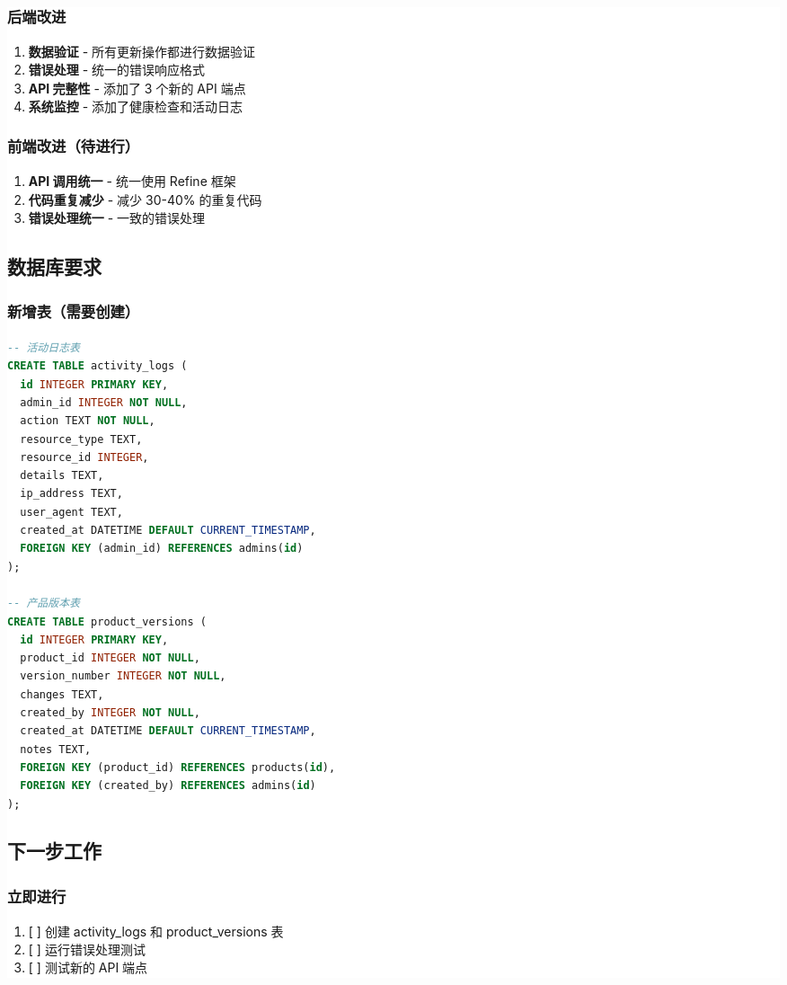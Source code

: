 ### 后端改进
1. **数据验证** - 所有更新操作都进行数据验证
2. **错误处理** - 统一的错误响应格式
3. **API 完整性** - 添加了 3 个新的 API 端点
4. **系统监控** - 添加了健康检查和活动日志

### 前端改进（待进行）
1. **API 调用统一** - 统一使用 Refine 框架
2. **代码重复减少** - 减少 30-40% 的重复代码
3. **错误处理统一** - 一致的错误处理

## 数据库要求

### 新增表（需要创建）
```sql
-- 活动日志表
CREATE TABLE activity_logs (
  id INTEGER PRIMARY KEY,
  admin_id INTEGER NOT NULL,
  action TEXT NOT NULL,
  resource_type TEXT,
  resource_id INTEGER,
  details TEXT,
  ip_address TEXT,
  user_agent TEXT,
  created_at DATETIME DEFAULT CURRENT_TIMESTAMP,
  FOREIGN KEY (admin_id) REFERENCES admins(id)
);

-- 产品版本表
CREATE TABLE product_versions (
  id INTEGER PRIMARY KEY,
  product_id INTEGER NOT NULL,
  version_number INTEGER NOT NULL,
  changes TEXT,
  created_by INTEGER NOT NULL,
  created_at DATETIME DEFAULT CURRENT_TIMESTAMP,
  notes TEXT,
  FOREIGN KEY (product_id) REFERENCES products(id),
  FOREIGN KEY (created_by) REFERENCES admins(id)
);
```

## 下一步工作

### 立即进行
1. [ ] 创建 activity_logs 和 product_versions 表
2. [ ] 运行错误处理测试
3. [ ] 测试新的 API 端点
